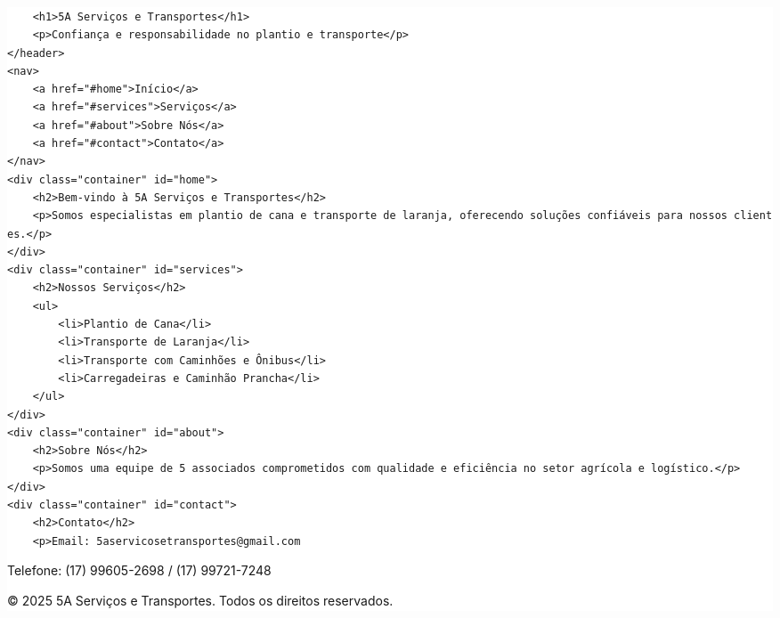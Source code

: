        <h1>5A Serviços e Transportes</h1>
        <p>Confiança e responsabilidade no plantio e transporte</p>
    </header>
    <nav>
        <a href="#home">Início</a>
        <a href="#services">Serviços</a>
        <a href="#about">Sobre Nós</a>
        <a href="#contact">Contato</a>
    </nav>
    <div class="container" id="home">
        <h2>Bem-vindo à 5A Serviços e Transportes</h2>
        <p>Somos especialistas em plantio de cana e transporte de laranja, oferecendo soluções confiáveis para nossos clientes.</p>
    </div>
    <div class="container" id="services">
        <h2>Nossos Serviços</h2>
        <ul>
            <li>Plantio de Cana</li>
            <li>Transporte de Laranja</li>
            <li>Transporte com Caminhões e Ônibus</li>
            <li>Carregadeiras e Caminhão Prancha</li>
        </ul>
    </div>
    <div class="container" id="about">
        <h2>Sobre Nós</h2>
        <p>Somos uma equipe de 5 associados comprometidos com qualidade e eficiência no setor agrícola e logístico.</p>
    </div>
    <div class="container" id="contact">
        <h2>Contato</h2>
        <p>Email: 5aservicosetransportes@gmail.com
</p>
        <p>Telefone: (17) 99605-2698 / (17) 99721-7248</p>
    </div>
    <footer>
        <p>&copy; 2025 5A Serviços e Transportes. Todos os direitos reservados.</p>
    </footer>
</body>
</html>
